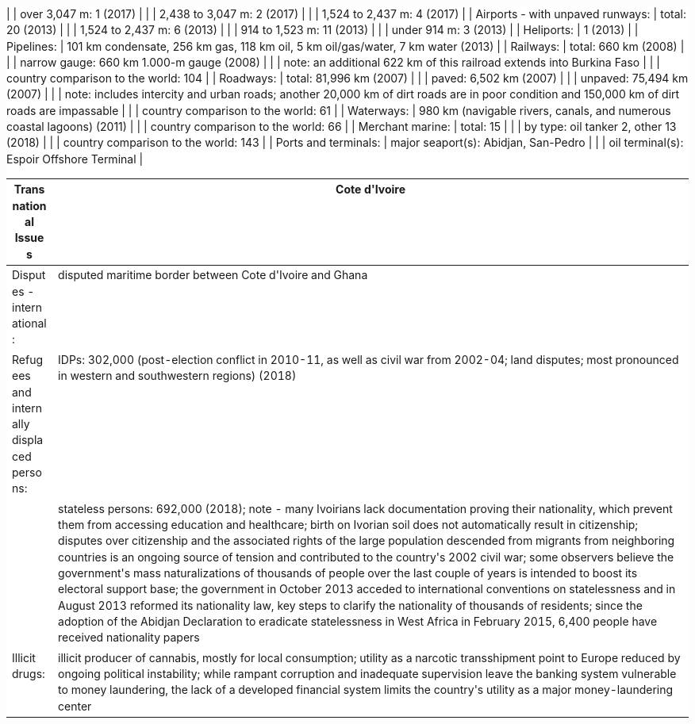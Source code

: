 | | over 3,047 m: 1 (2017) |
| | 2,438 to 3,047 m: 2 (2017) |
| | 1,524 to 2,437 m: 4 (2017) |
| Airports - with unpaved runways: | total: 20 (2013) |
| | 1,524 to 2,437 m: 6 (2013) |
| | 914 to 1,523 m: 11 (2013) |
| | under 914 m: 3 (2013) |
| Heliports: | 1 (2013) |
| Pipelines: | 101 km condensate, 256 km gas, 118 km oil, 5 km oil/gas/water, 7 km water (2013) |
| Railways: | total: 660 km (2008) |
| | narrow gauge: 660 km 1.000-m gauge (2008) |
| | note: an additional 622 km of this railroad extends into Burkina Faso |
| | country comparison to the world: 104 |
| Roadways: | total: 81,996 km (2007) |
| | paved: 6,502 km (2007) |
| | unpaved: 75,494 km (2007) |
| | note: includes intercity and urban roads; another 20,000 km of dirt roads are in poor condition and 150,000 km of dirt roads are impassable |
| | country comparison to the world: 61 |
| Waterways: | 980 km (navigable rivers, canals, and numerous coastal lagoons) (2011) |
| | country comparison to the world: 66 |
| Merchant marine: | total: 15 |
| | by type: oil tanker 2, other 13 (2018) |
| | country comparison to the world: 143 |
| Ports and terminals: | major seaport(s): Abidjan, San-Pedro |
| | oil terminal(s): Espoir Offshore Terminal |

| Transnational Issues | Cote d'Ivoire |
| --- | --- |
| Disputes - international: | disputed maritime border between Cote d'Ivoire and Ghana |
| Refugees and internally displaced persons: | IDPs: 302,000 (post-election conflict in 2010-11, as well as civil war from 2002-04; land disputes; most pronounced in western and southwestern regions) (2018) |
| | stateless persons: 692,000 (2018); note - many Ivoirians lack documentation proving their nationality, which prevent them from accessing education and healthcare; birth on Ivorian soil does not automatically result in citizenship; disputes over citizenship and the associated rights of the large population descended from migrants from neighboring countries is an ongoing source of tension and contributed to the country's 2002 civil war; some observers believe the government's mass naturalizations of thousands of people over the last couple of years is intended to boost its electoral support base; the government in October 2013 acceded to international conventions on statelessness and in August 2013 reformed its nationality law, key steps to clarify the nationality of thousands of residents; since the adoption of the Abidjan Declaration to eradicate statelessness in West Africa in February 2015, 6,400 people have received nationality papers |
| Illicit drugs: | illicit producer of cannabis, mostly for local consumption; utility as a narcotic transshipment point to Europe reduced by ongoing political instability; while rampant corruption and inadequate supervision leave the banking system vulnerable to money laundering, the lack of a developed financial system limits the country's utility as a major money-laundering center |
